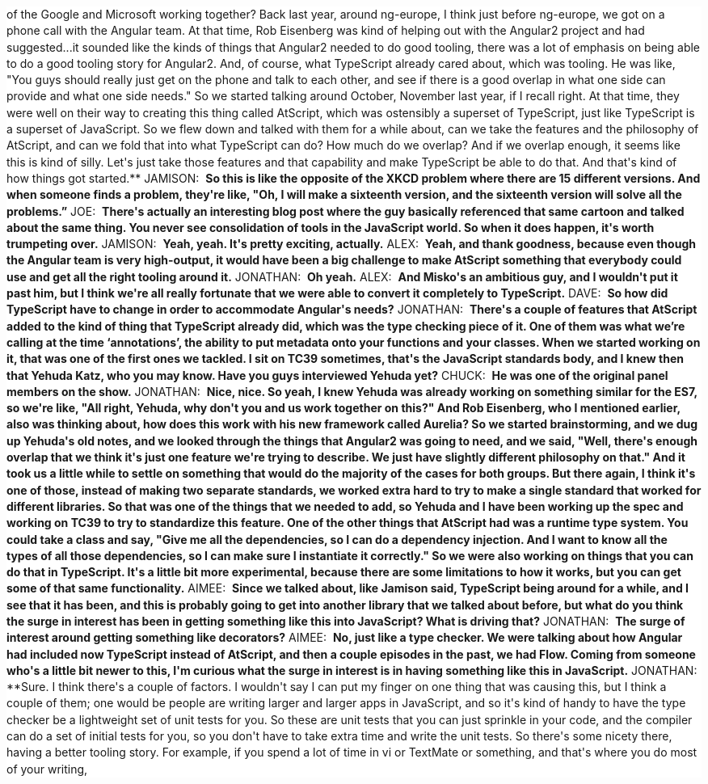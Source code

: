 of the Google and Microsoft working together? Back last year, around ng-europe, I think just before ng-europe, we got on a phone call with the Angular team. At that time, Rob Eisenberg was kind of helping out with the Angular2 project and had suggested...it sounded like the kinds of things that Angular2 needed to do good tooling, there was a lot of emphasis on being able to do a good tooling story for Angular2. And, of course, what TypeScript already cared about, which was tooling. He was like, "You guys should really just get on the phone and talk to each other, and see if there is a good overlap in what one side can provide and what one side needs." So we started talking around October, November last year, if I recall right. At that time, they were well on their way to creating this thing called AtScript, which was ostensibly a superset of TypeScript, just like TypeScript is a superset of JavaScript. So we flew down and talked with them for a while about, can we take the features and the philosophy of AtScript, and can we fold that into what TypeScript can do? How much do we overlap? And if we overlap enough, it seems like this is kind of silly. Let's just take those features and that capability and make TypeScript be able to do that. And that's kind of how things got started.** JAMISON:&nbsp; **So this is like the opposite of the XKCD problem where there are 15 different versions. And when someone finds a problem, they're like, "Oh, I will make a sixteenth version, and the sixteenth version will solve all the problems.”** JOE:&nbsp; **There's actually an interesting blog post where the guy basically referenced that same cartoon and talked about the same thing. You never see consolidation of tools in the JavaScript world. So when it does happen, it's worth trumpeting over.** JAMISON:&nbsp; **Yeah, yeah. It's pretty exciting, actually.** ALEX:&nbsp; **Yeah, and thank goodness, because even though the Angular team is very high-output, it would have been a big challenge to make AtScript something that everybody could use and get all the right tooling around it.** JONATHAN:&nbsp; **Oh yeah.** ALEX:&nbsp; **And Misko's an ambitious guy, and I wouldn't put it past him, but I think we're all really fortunate that we were able to convert it completely to TypeScript.** DAVE:&nbsp; **So how did TypeScript have to change in order to accommodate Angular's needs?** JONATHAN:&nbsp; **There's a couple of features that AtScript added to the kind of thing that TypeScript already did, which was the type checking piece of it. One of them was what we’re calling at the time ‘annotations’, the ability to put metadata onto your functions and your classes. When we started working on it, that was one of the first ones we tackled. I sit on TC39 sometimes, that's the JavaScript standards body, and I knew then that Yehuda Katz, who you may know. Have you guys interviewed Yehuda yet?** CHUCK:&nbsp; **He was one of the original panel members on the show.** JONATHAN:&nbsp; **Nice, nice. So yeah, I knew Yehuda was already working on something similar for the ES7, so we're like, "All right, Yehuda, why don't you and us work together on this?" And Rob Eisenberg, who I mentioned earlier, also was thinking about, how does this work with his new framework called Aurelia? So we started brainstorming, and we dug up Yehuda's old notes, and we looked through the things that Angular2 was going to need, and we said, "Well, there's enough overlap that we think it's just one feature we're trying to describe. We just have slightly different philosophy on that." And it took us a little while to settle on something that would do the majority of the cases for both groups. But there again, I think it's one of those, instead of making two separate standards, we worked extra hard to try to make a single standard that worked for different libraries. So that was one of the things that we needed to add, so Yehuda and I have been working up the spec and working on TC39 to try to standardize this feature. One of the other things that AtScript had was a runtime type system. You could take a class and say, "Give me all the dependencies, so I can do a dependency injection. And I want to know all the types of all those dependencies, so I can make sure I instantiate it correctly." So we were also working on things that you can do that in TypeScript. It's a little bit more experimental, because there are some limitations to how it works, but you can get some of that same functionality.** AIMEE:&nbsp; **Since we talked about, like Jamison said, TypeScript being around for a while, and I see that it has been, and this is probably going to get into another library that we talked about before, but what do you think the surge in interest has been in getting something like this into JavaScript? What is driving that?** JONATHAN:&nbsp; **The surge of interest around getting something like decorators?** AIMEE:&nbsp; **No, just like a type checker. We were talking about how Angular had included now TypeScript instead of AtScript, and then a couple episodes in the past, we had Flow. Coming from someone who's a little bit newer to this, I'm curious what the surge in interest is in having something like this in JavaScript.** JONATHAN: **Sure. I think there's a couple of factors. I wouldn't say I can put my finger on one thing that was causing this, but I think a couple of them; one would be people are writing larger and larger apps in JavaScript, and so it's kind of handy to have the type checker be a lightweight set of unit tests for you. So these are unit tests that you can just sprinkle in your code, and the compiler can do a set of initial tests for you, so you don't have to take extra time and write the unit tests. So there's some nicety there, having a better tooling story. For example, if you spend a lot of time in vi or TextMate or something, and that's where you do most of your writing,